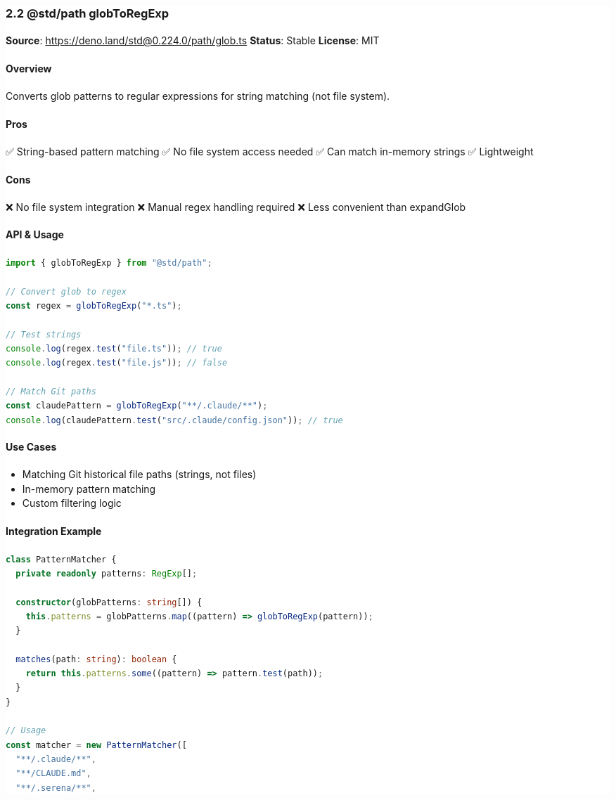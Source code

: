 
### 2.2 @std/path globToRegExp

**Source**: https://deno.land/std@0.224.0/path/glob.ts
**Status**: Stable
**License**: MIT

#### Overview

Converts glob patterns to regular expressions for string matching (not file system).

#### Pros

✅ String-based pattern matching
✅ No file system access needed
✅ Can match in-memory strings
✅ Lightweight

#### Cons

❌ No file system integration
❌ Manual regex handling required
❌ Less convenient than expandGlob

#### API & Usage

```typescript
import { globToRegExp } from "@std/path";

// Convert glob to regex
const regex = globToRegExp("*.ts");

// Test strings
console.log(regex.test("file.ts")); // true
console.log(regex.test("file.js")); // false

// Match Git paths
const claudePattern = globToRegExp("**/.claude/**");
console.log(claudePattern.test("src/.claude/config.json")); // true
```

#### Use Cases

- Matching Git historical file paths (strings, not files)
- In-memory pattern matching
- Custom filtering logic

#### Integration Example

```typescript
class PatternMatcher {
  private readonly patterns: RegExp[];

  constructor(globPatterns: string[]) {
    this.patterns = globPatterns.map((pattern) => globToRegExp(pattern));
  }

  matches(path: string): boolean {
    return this.patterns.some((pattern) => pattern.test(path));
  }
}

// Usage
const matcher = new PatternMatcher([
  "**/.claude/**",
  "**/CLAUDE.md",
  "**/.serena/**",
```